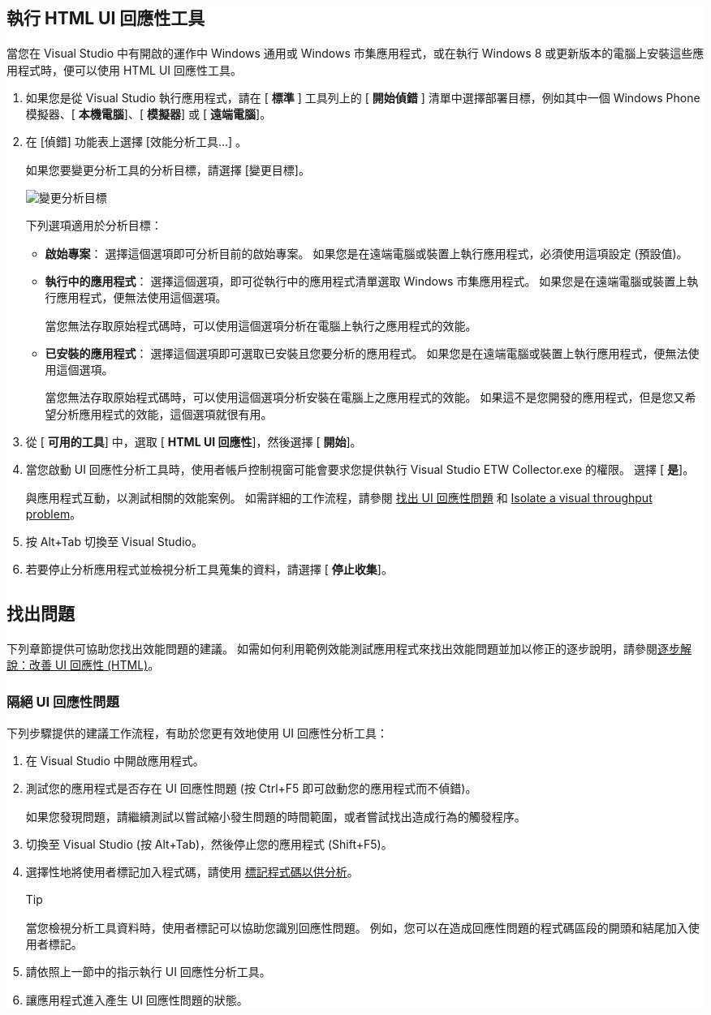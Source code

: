 ##  <a name="RunningProfiler"></a> 執行 HTML UI 回應性工具  
 當您在 Visual Studio 中有開啟的運作中 Windows 通用或 Windows 市集應用程式，或在執行 Windows 8 或更新版本的電腦上安裝這些應用程式時，便可以使用 HTML UI 回應性工具。  
  
1.  如果您是從 Visual Studio 執行應用程式，請在 [ **標準** ] 工具列上的 [ **開始偵錯** ] 清單中選擇部署目標，例如其中一個 Windows Phone 模擬器、[ **本機電腦**]、[ **模擬器**] 或 [ **遠端電腦**]。  
  
2.  在 [偵錯]  功能表上選擇 [效能分析工具...] 。  
  
     如果您要變更分析工具的分析目標，請選擇 [變更目標]。  
  
     ![變更分析目標](../profiling/media/js-tools-target.png "JS_Tools_Target")  
  
     下列選項適用於分析目標：  
  
    -   **啟始專案**： 選擇這個選項即可分析目前的啟始專案。 如果您是在遠端電腦或裝置上執行應用程式，必須使用這項設定 (預設值)。  
  
    -   **執行中的應用程式**： 選擇這個選項，即可從執行中的應用程式清單選取 Windows 市集應用程式。 如果您是在遠端電腦或裝置上執行應用程式，便無法使用這個選項。  
  
         當您無法存取原始程式碼時，可以使用這個選項分析在電腦上執行之應用程式的效能。  
  
    -   **已安裝的應用程式**： 選擇這個選項即可選取已安裝且您要分析的應用程式。 如果您是在遠端電腦或裝置上執行應用程式，便無法使用這個選項。  
  
         當您無法存取原始程式碼時，可以使用這個選項分析安裝在電腦上之應用程式的效能。 如果這不是您開發的應用程式，但是您又希望分析應用程式的效能，這個選項就很有用。  
  
3.  從 [ **可用的工具**] 中，選取 [ **HTML UI 回應性**]，然後選擇 [ **開始**]。  
  
4.  當您啟動 UI 回應性分析工具時，使用者帳戶控制視窗可能會要求您提供執行 Visual Studio ETW Collector.exe 的權限。 選擇 [ **是**]。  
  
     與應用程式互動，以測試相關的效能案例。 如需詳細的工作流程，請參閱 [找出 UI 回應性問題](#Workflow) 和 [Isolate a visual throughput problem](#IsolateVisualThroughput)。  
  
5.  按 Alt+Tab 切換至 Visual Studio。  
  
6.  若要停止分析應用程式並檢視分析工具蒐集的資料，請選擇 [ **停止收集**]。  
  
##  <a name="IsolateAnIssue"></a> 找出問題  
 下列章節提供可協助您找出效能問題的建議。 如需如何利用範例效能測試應用程式來找出效能問題並加以修正的逐步說明，請參閱[逐步解說：改善 UI 回應性 (HTML)](../profiling/walkthrough-improving-ui-responsiveness-html.md)。  
  
###  <a name="Workflow"></a> 隔絕 UI 回應性問題  
 下列步驟提供的建議工作流程，有助於您更有效地使用 UI 回應性分析工具：  
  
1.  在 Visual Studio 中開啟應用程式。  
  
2.  測試您的應用程式是否存在 UI 回應性問題 (按 Ctrl+F5 即可啟動您的應用程式而不偵錯)。  
  
     如果您發現問題，請繼續測試以嘗試縮小發生問題的時間範圍，或者嘗試找出造成行為的觸發程序。  
  
3.  切換至 Visual Studio (按 Alt+Tab)，然後停止您的應用程式 (Shift+F5)。  
  
4.  選擇性地將使用者標記加入程式碼，請使用 [標記程式碼以供分析](#ProfileMark)。  
  
    > [!TIP]
    >  當您檢視分析工具資料時，使用者標記可以協助您識別回應性問題。 例如，您可以在造成回應性問題的程式碼區段的開頭和結尾加入使用者標記。  
  
5.  請依照上一節中的指示執行 UI 回應性分析工具。  
  
6.  讓應用程式進入產生 UI 回應性問題的狀態。  
  